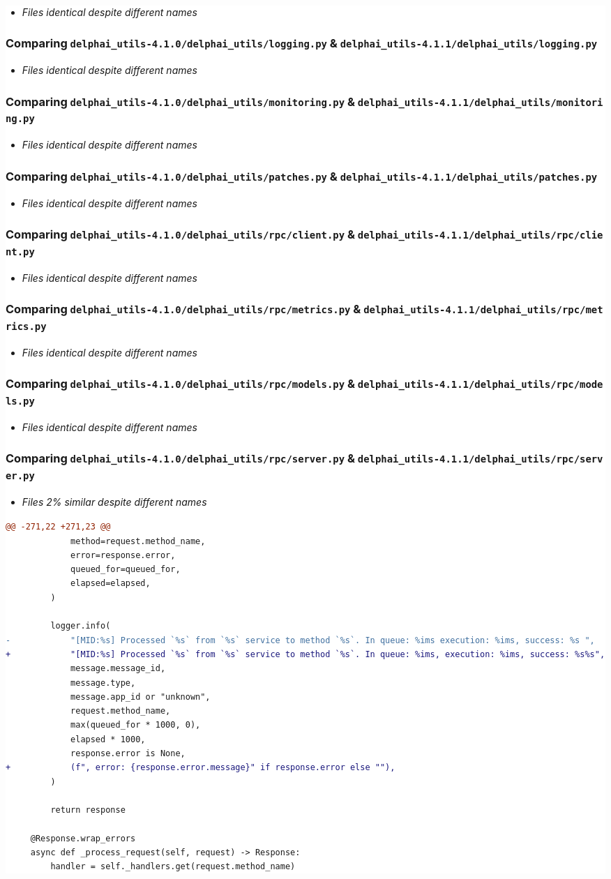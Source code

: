  * *Files identical despite different names*

### Comparing `delphai_utils-4.1.0/delphai_utils/logging.py` & `delphai_utils-4.1.1/delphai_utils/logging.py`

 * *Files identical despite different names*

### Comparing `delphai_utils-4.1.0/delphai_utils/monitoring.py` & `delphai_utils-4.1.1/delphai_utils/monitoring.py`

 * *Files identical despite different names*

### Comparing `delphai_utils-4.1.0/delphai_utils/patches.py` & `delphai_utils-4.1.1/delphai_utils/patches.py`

 * *Files identical despite different names*

### Comparing `delphai_utils-4.1.0/delphai_utils/rpc/client.py` & `delphai_utils-4.1.1/delphai_utils/rpc/client.py`

 * *Files identical despite different names*

### Comparing `delphai_utils-4.1.0/delphai_utils/rpc/metrics.py` & `delphai_utils-4.1.1/delphai_utils/rpc/metrics.py`

 * *Files identical despite different names*

### Comparing `delphai_utils-4.1.0/delphai_utils/rpc/models.py` & `delphai_utils-4.1.1/delphai_utils/rpc/models.py`

 * *Files identical despite different names*

### Comparing `delphai_utils-4.1.0/delphai_utils/rpc/server.py` & `delphai_utils-4.1.1/delphai_utils/rpc/server.py`

 * *Files 2% similar despite different names*

```diff
@@ -271,22 +271,23 @@
             method=request.method_name,
             error=response.error,
             queued_for=queued_for,
             elapsed=elapsed,
         )
 
         logger.info(
-            "[MID:%s] Processed `%s` from `%s` service to method `%s`. In queue: %ims execution: %ims, success: %s ",
+            "[MID:%s] Processed `%s` from `%s` service to method `%s`. In queue: %ims, execution: %ims, success: %s%s",
             message.message_id,
             message.type,
             message.app_id or "unknown",
             request.method_name,
             max(queued_for * 1000, 0),
             elapsed * 1000,
             response.error is None,
+            (f", error: {response.error.message}" if response.error else ""),
         )
 
         return response
 
     @Response.wrap_errors
     async def _process_request(self, request) -> Response:
         handler = self._handlers.get(request.method_name)
```